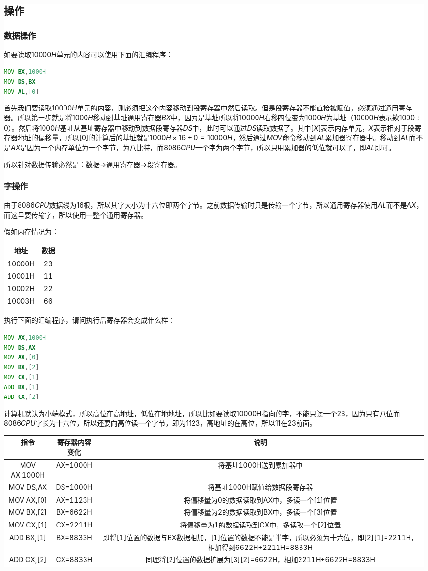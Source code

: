 ## 操作

### 数据操作

如要读取$10000H$单元的内容可以使用下面的汇编程序：

```asm
MOV BX,1000H
MOV DS,BX
MOV AL,[0]
```

首先我们要读取$10000H$单元的内容，则必须把这个内容移动到段寄存器中然后读取。但是段寄存器不能直接被赋值，必须通过通用寄存器。所以第一步就是将$1000H$移动到基址通用寄存器$BX$中，因为是基址所以将$10000H$右移四位变为$1000H$为基址（$10000H$表示欸$1000:0$）。然后将$1000H$基址从基址寄存器中移动到数据段寄存器$DS$中，此时可以通过$DS$读取数据了。其中$[X]$表示内存单元，$X$表示相对于段寄存器地址的偏移量，所以$[0]$的计算后的基址就是$1000H\times16+0=10000H$，然后通过$MOV$命令移动到$AL$累加器寄存器中。移动到$AL$而不是$AX$是因为一个内存单位为一个字节，为八比特，而$8086CPU$一个字为两个字节，所以只用累加器的低位就可以了，即$AL$即可。

所以针对数据传输必然是：数据→通用寄存器→段寄存器。

### 字操作

由于$8086CPU$数据线为$16$根，所以其字大小为十六位即两个字节。之前数据传输时只是传输一个字节，所以通用寄存器使用$AL$而不是$AX$，而这里要传输字，所以使用一整个通用寄存器。

假如内存情况为：

地址|数据
:--:|:--:
10000H|23
10001H|11
10002H|22
10003H|66

执行下面的汇编程序，请问执行后寄存器会变成什么样：

```asm
MOV AX,1000H
MOV DS,AX
MOV AX,[0]
MOV BX,[2]
MOV CX,[1]
ADD BX,[1]
ADD CX,[2]
```

计算机默认为小端模式，所以高位在高地址，低位在地地址，所以比如要读取10000H指向的字，不能只读一个$23$，因为只有八位而$8086CPU$字长为十六位，所以还要向高位读一个字节，即为$1123$，高地址的在高位，所以$11$在$23$前面。

指令|寄存器内容变化|说明
:--:|:------------:|:--:
MOV AX,1000H|AX=1000H|将基址1000H送到累加器中
MOV DS,AX|DS=1000H|将基址1000H赋值给数据段寄存器
MOV AX,[0]|AX=1123H|将偏移量为0的数据读取到AX中，多读一个[1]位置
MOV BX,[2]|BX=6622H|将偏移量为2的数据读取到BX中，多读一个[3]位置
MOV CX,[1]|CX=2211H|将偏移量为1的数据读取到CX中，多读取一个[2]位置
ADD BX,[1]|BX=8833H|即将[1]位置的数据与BX数据相加，[1]位置的数据不能是半字，所以必须为十六位，即[2][1]=2211H，相加得到6622H+2211H=8833H
ADD CX,[2]|CX=8833H|同理将[2]位置的数据扩展为[3][2]=6622H，相加2211H+6622H=8833H
